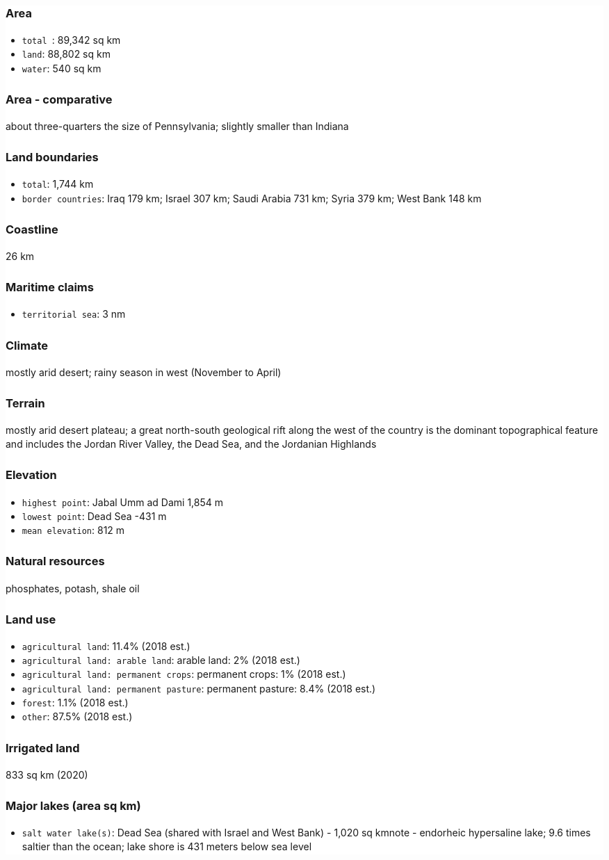 ### Area
- `total `: 89,342 sq km
- `land`: 88,802 sq km
- `water`: 540 sq km

### Area - comparative
about three-quarters the size of Pennsylvania; slightly smaller than Indiana

### Land boundaries
- `total`: 1,744 km
- `border countries`: Iraq 179 km; Israel 307 km; Saudi Arabia 731 km; Syria 379 km; West Bank 148 km

### Coastline
26 km

### Maritime claims
- `territorial sea`: 3 nm

### Climate
mostly arid desert; rainy season in west (November to April)

### Terrain
mostly arid desert plateau; a great north-south geological rift along the west of the country is the dominant topographical feature and includes the Jordan River Valley, the Dead Sea, and the Jordanian Highlands

### Elevation
- `highest point`: Jabal Umm ad Dami 1,854 m
- `lowest point`: Dead Sea -431 m
- `mean elevation`: 812 m

### Natural resources
phosphates, potash, shale oil

### Land use
- `agricultural land`: 11.4% (2018 est.)
- `agricultural land: arable land`: arable land: 2% (2018 est.)
- `agricultural land: permanent crops`: permanent crops: 1% (2018 est.)
- `agricultural land: permanent pasture`: permanent pasture: 8.4% (2018 est.)
- `forest`: 1.1% (2018 est.)
- `other`: 87.5% (2018 est.)

### Irrigated land
833 sq km (2020)

### Major lakes (area sq km)
- `salt water lake(s)`: Dead Sea (shared with Israel and West Bank) - 1,020 sq kmnote - endorheic hypersaline lake; 9.6 times saltier than the ocean; lake shore is 431 meters below sea level
